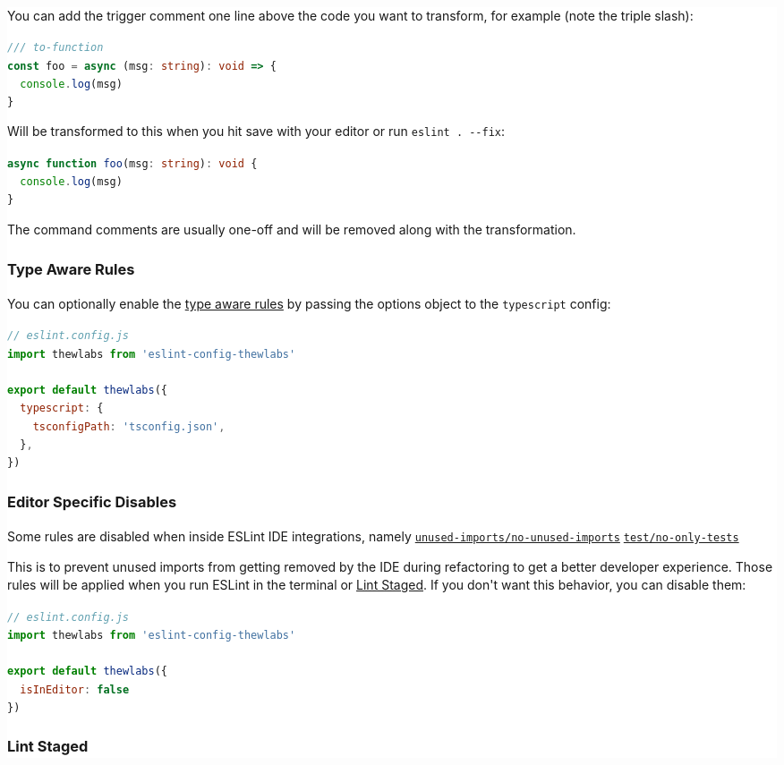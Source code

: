 You can add the trigger comment one line above the code you want to transform, for example (note the triple slash):



```ts
/// to-function
const foo = async (msg: string): void => {
  console.log(msg)
}
```

Will be transformed to this when you hit save with your editor or run `eslint . --fix`:

```ts
async function foo(msg: string): void {
  console.log(msg)
}
```

The command comments are usually one-off and will be removed along with the transformation.

### Type Aware Rules

You can optionally enable the [type aware rules](https://typescript-eslint.io/linting/typed-linting/) by passing the options object to the `typescript` config:

```js
// eslint.config.js
import thewlabs from 'eslint-config-thewlabs'

export default thewlabs({
  typescript: {
    tsconfigPath: 'tsconfig.json',
  },
})
```

### Editor Specific Disables

Some rules are disabled when inside ESLint IDE integrations, namely [`unused-imports/no-unused-imports`](https://www.npmjs.com/package/eslint-plugin-unused-imports) [`test/no-only-tests`](https://github.com/levibuzolic/eslint-plugin-no-only-tests)

This is to prevent unused imports from getting removed by the IDE during refactoring to get a better developer experience. Those rules will be applied when you run ESLint in the terminal or [Lint Staged](#lint-staged). If you don't want this behavior, you can disable them:

```js
// eslint.config.js
import thewlabs from 'eslint-config-thewlabs'

export default thewlabs({
  isInEditor: false
})
```

### Lint Staged
